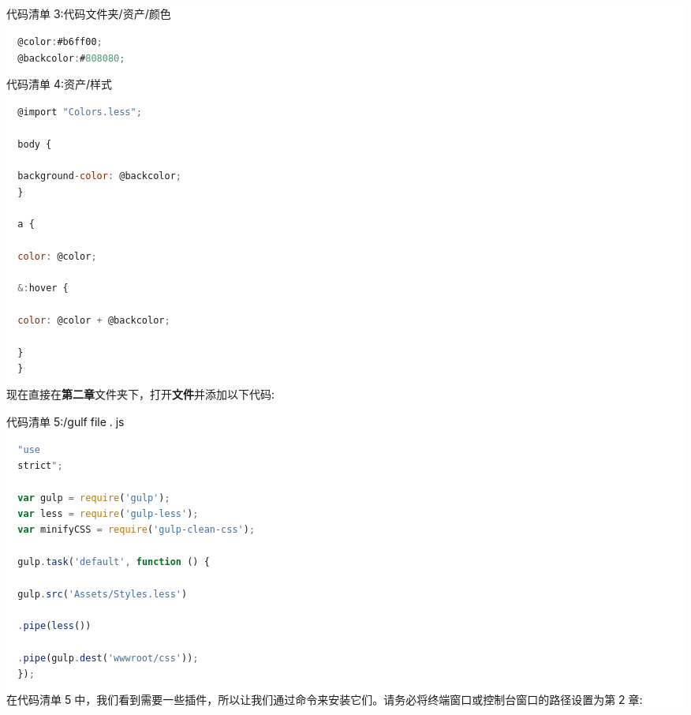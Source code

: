 代码清单 3:代码文件夹/资产/颜色

```js
  @color:#b6ff00;
  @backcolor:#808080;

```

代码清单 4:资产/样式

```js
  @import "Colors.less";

  body {

  background-color: @backcolor;
  }

  a {

  color: @color;

  &:hover {

  color: @color + @backcolor;

  }
  }

```

现在直接在**第二章**文件夹下，打开**文件**并添加以下代码:

代码清单 5:/gulf file . js

```js
  "use
  strict";

  var gulp = require('gulp');
  var less = require('gulp-less');
  var minifyCSS = require('gulp-clean-css');

  gulp.task('default', function () {

  gulp.src('Assets/Styles.less')

  .pipe(less())

  .pipe(gulp.dest('wwwroot/css'));
  });

```

在代码清单 5 中，我们看到需要一些插件，所以让我们通过命令来安装它们。请务必将终端窗口或控制台窗口的路径设置为第 2 章:
